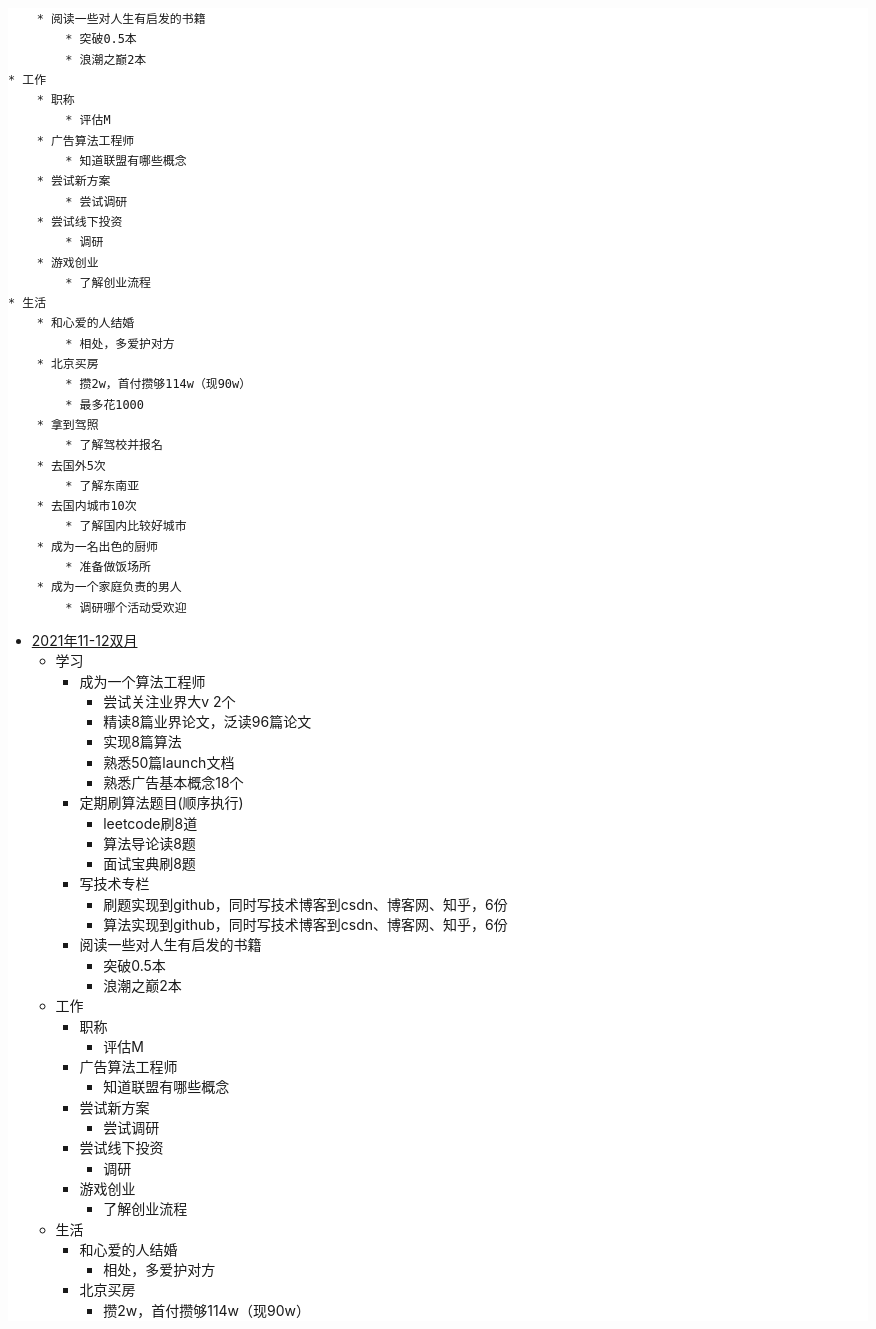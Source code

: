         * 阅读一些对人生有启发的书籍
            * 突破0.5本
            * 浪潮之巅2本
    * 工作
        * 职称
            * 评估M
        * 广告算法工程师
            * 知道联盟有哪些概念
        * 尝试新方案
            * 尝试调研
        * 尝试线下投资
            * 调研
        * 游戏创业
            * 了解创业流程
    * 生活
        * 和心爱的人结婚
            * 相处，多爱护对方
        * 北京买房
            * 攒2w，首付攒够114w（现90w）
            * 最多花1000
        * 拿到驾照
            * 了解驾校并报名
        * 去国外5次
            * 了解东南亚
        * 去国内城市10次
            * 了解国内比较好城市
        * 成为一名出色的厨师
            * 准备做饭场所
        * 成为一个家庭负责的男人
            * 调研哪个活动受欢迎
* [2021年11-12双月](/src/2021_0102_lift_plan.md)
    * 学习
        * 成为一个算法工程师
            * 尝试关注业界大v 2个
            * 精读8篇业界论文，泛读96篇论文
            * 实现8篇算法
            * 熟悉50篇launch文档
            * 熟悉广告基本概念18个
        * 定期刷算法题目(顺序执行)
            * leetcode刷8道
            * 算法导论读8题
            * 面试宝典刷8题
        * 写技术专栏
            * 刷题实现到github，同时写技术博客到csdn、博客网、知乎，6份
            * 算法实现到github，同时写技术博客到csdn、博客网、知乎，6份
        * 阅读一些对人生有启发的书籍
            * 突破0.5本
            * 浪潮之巅2本
    * 工作
        * 职称
            * 评估M
        * 广告算法工程师
            * 知道联盟有哪些概念
        * 尝试新方案
            * 尝试调研
        * 尝试线下投资
            * 调研
        * 游戏创业
            * 了解创业流程
    * 生活
        * 和心爱的人结婚
            * 相处，多爱护对方
        * 北京买房
            * 攒2w，首付攒够114w（现90w）
